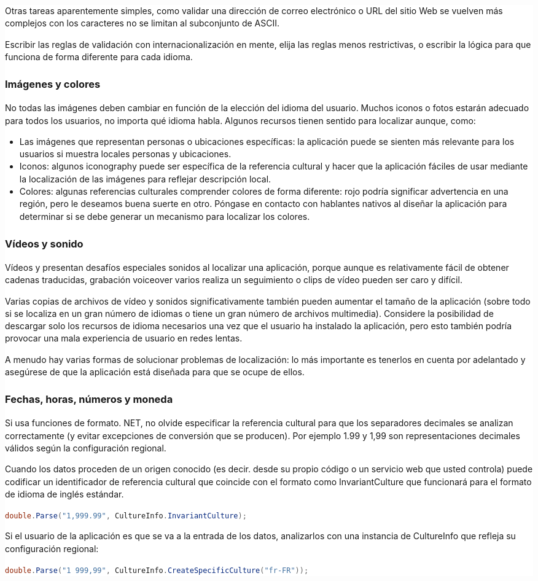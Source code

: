Otras tareas aparentemente simples, como validar una dirección de correo electrónico o URL del sitio Web se vuelven más complejos con los caracteres no se limitan al subconjunto de ASCII.

Escribir las reglas de validación con internacionalización en mente, elija las reglas menos restrictivas, o escribir la lógica para que funciona de forma diferente para cada idioma.

### <a name="images-and-color"></a>Imágenes y colores

No todas las imágenes deben cambiar en función de la elección del idioma del usuario. Muchos iconos o fotos estarán adecuado para todos los usuarios, no importa qué idioma habla.
Algunos recursos tienen sentido para localizar aunque, como:

 - Las imágenes que representan personas o ubicaciones específicas: la aplicación puede se sienten más relevante para los usuarios si muestra locales personas y ubicaciones.
 - Iconos: algunos iconography puede ser específica de la referencia cultural y hacer que la aplicación fáciles de usar mediante la localización de las imágenes para reflejar descripción local.
 - Colores: algunas referencias culturales comprender colores de forma diferente: rojo podría significar advertencia en una región, pero le deseamos buena suerte en otro. Póngase en contacto con hablantes nativos al diseñar la aplicación para determinar si se debe generar un mecanismo para localizar los colores.


### <a name="videos-and-sound"></a>Vídeos y sonido

Vídeos y presentan desafíos especiales sonidos al localizar una aplicación, porque aunque es relativamente fácil de obtener cadenas traducidas, grabación voiceover varios realiza un seguimiento o clips de vídeo pueden ser caro y difícil.

Varias copias de archivos de vídeo y sonidos significativamente también pueden aumentar el tamaño de la aplicación (sobre todo si se localiza en un gran número de idiomas o tiene un gran número de archivos multimedia). Considere la posibilidad de descargar solo los recursos de idioma necesarios una vez que el usuario ha instalado la aplicación, pero esto también podría provocar una mala experiencia de usuario en redes lentas.

A menudo hay varias formas de solucionar problemas de localización: lo más importante es tenerlos en cuenta por adelantado y asegúrese de que la aplicación está diseñada para que se ocupe de ellos.


### <a name="dates-times-numbers-and-currency"></a>Fechas, horas, números y moneda

Si usa funciones de formato. NET, no olvide especificar la referencia cultural para que los separadores decimales se analizan correctamente (y evitar excepciones de conversión que se producen). Por ejemplo 1.99 y 1,99 son representaciones decimales válidos según la configuración regional.

Cuando los datos proceden de un origen conocido (es decir. desde su propio código o un servicio web que usted controla) puede codificar un identificador de referencia cultural que coincide con el formato como InvariantCulture que funcionará para el formato de idioma de inglés estándar.

```csharp
double.Parse("1,999.99", CultureInfo.InvariantCulture);
```

Si el usuario de la aplicación es que se va a la entrada de los datos, analizarlos con una instancia de CultureInfo que refleja su configuración regional:

```csharp
double.Parse("1 999,99", CultureInfo.CreateSpecificCulture("fr-FR"));
```
